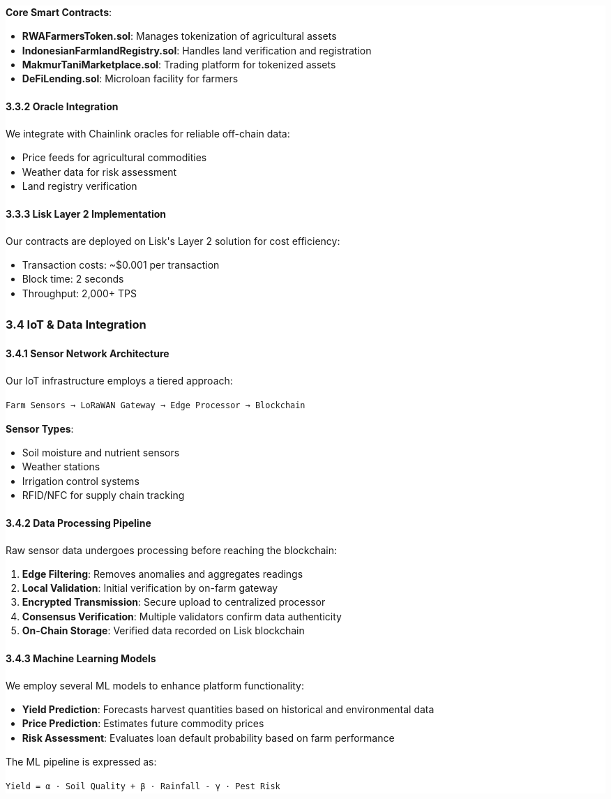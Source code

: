 **Core Smart Contracts**:
- **RWAFarmersToken.sol**: Manages tokenization of agricultural assets
- **IndonesianFarmlandRegistry.sol**: Handles land verification and registration
- **MakmurTaniMarketplace.sol**: Trading platform for tokenized assets
- **DeFiLending.sol**: Microloan facility for farmers

#### 3.3.2 Oracle Integration

We integrate with Chainlink oracles for reliable off-chain data:
- Price feeds for agricultural commodities
- Weather data for risk assessment
- Land registry verification

#### 3.3.3 Lisk Layer 2 Implementation

Our contracts are deployed on Lisk's Layer 2 solution for cost efficiency:
- Transaction costs: ~$0.001 per transaction
- Block time: 2 seconds
- Throughput: 2,000+ TPS

### 3.4 IoT & Data Integration

#### 3.4.1 Sensor Network Architecture

Our IoT infrastructure employs a tiered approach:

```
Farm Sensors → LoRaWAN Gateway → Edge Processor → Blockchain
```

**Sensor Types**:
- Soil moisture and nutrient sensors
- Weather stations
- Irrigation control systems
- RFID/NFC for supply chain tracking

#### 3.4.2 Data Processing Pipeline

Raw sensor data undergoes processing before reaching the blockchain:
1. **Edge Filtering**: Removes anomalies and aggregates readings
2. **Local Validation**: Initial verification by on-farm gateway
3. **Encrypted Transmission**: Secure upload to centralized processor
4. **Consensus Verification**: Multiple validators confirm data authenticity
5. **On-Chain Storage**: Verified data recorded on Lisk blockchain

#### 3.4.3 Machine Learning Models

We employ several ML models to enhance platform functionality:
- **Yield Prediction**: Forecasts harvest quantities based on historical and environmental data
- **Price Prediction**: Estimates future commodity prices
- **Risk Assessment**: Evaluates loan default probability based on farm performance

The ML pipeline is expressed as:

```
Yield = α · Soil Quality + β · Rainfall - γ · Pest Risk
```
